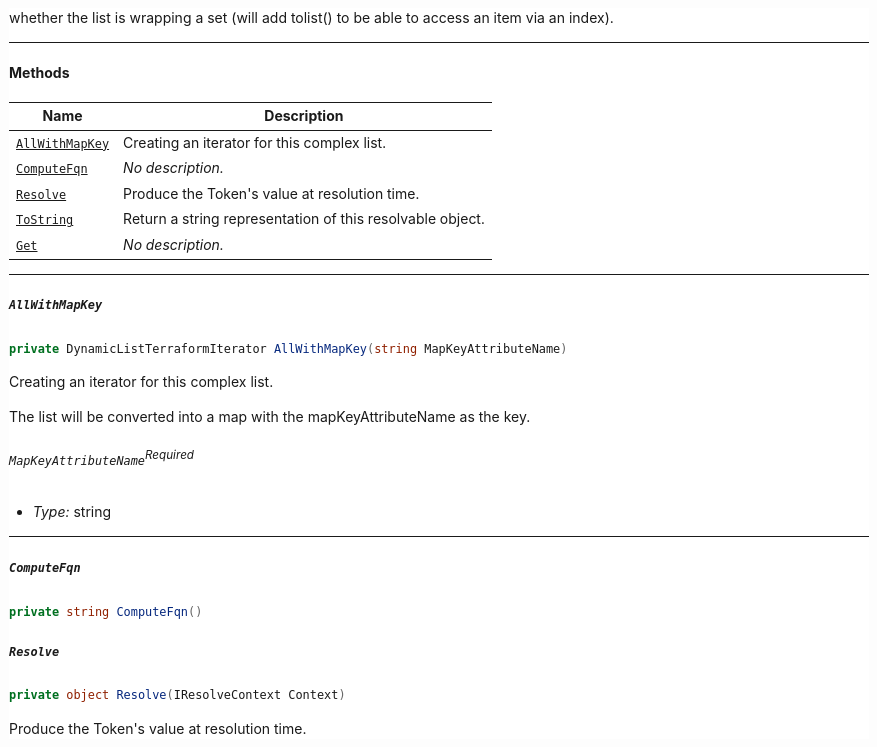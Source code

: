whether the list is wrapping a set (will add tolist() to be able to access an item via an index).

---

#### Methods <a name="Methods" id="Methods"></a>

| **Name** | **Description** |
| --- | --- |
| <code><a href="#@cdktf/provider-cloudflare.dataCloudflareZoneLockdowns.DataCloudflareZoneLockdownsResultList.allWithMapKey">AllWithMapKey</a></code> | Creating an iterator for this complex list. |
| <code><a href="#@cdktf/provider-cloudflare.dataCloudflareZoneLockdowns.DataCloudflareZoneLockdownsResultList.computeFqn">ComputeFqn</a></code> | *No description.* |
| <code><a href="#@cdktf/provider-cloudflare.dataCloudflareZoneLockdowns.DataCloudflareZoneLockdownsResultList.resolve">Resolve</a></code> | Produce the Token's value at resolution time. |
| <code><a href="#@cdktf/provider-cloudflare.dataCloudflareZoneLockdowns.DataCloudflareZoneLockdownsResultList.toString">ToString</a></code> | Return a string representation of this resolvable object. |
| <code><a href="#@cdktf/provider-cloudflare.dataCloudflareZoneLockdowns.DataCloudflareZoneLockdownsResultList.get">Get</a></code> | *No description.* |

---

##### `AllWithMapKey` <a name="AllWithMapKey" id="@cdktf/provider-cloudflare.dataCloudflareZoneLockdowns.DataCloudflareZoneLockdownsResultList.allWithMapKey"></a>

```csharp
private DynamicListTerraformIterator AllWithMapKey(string MapKeyAttributeName)
```

Creating an iterator for this complex list.

The list will be converted into a map with the mapKeyAttributeName as the key.

###### `MapKeyAttributeName`<sup>Required</sup> <a name="MapKeyAttributeName" id="@cdktf/provider-cloudflare.dataCloudflareZoneLockdowns.DataCloudflareZoneLockdownsResultList.allWithMapKey.parameter.mapKeyAttributeName"></a>

- *Type:* string

---

##### `ComputeFqn` <a name="ComputeFqn" id="@cdktf/provider-cloudflare.dataCloudflareZoneLockdowns.DataCloudflareZoneLockdownsResultList.computeFqn"></a>

```csharp
private string ComputeFqn()
```

##### `Resolve` <a name="Resolve" id="@cdktf/provider-cloudflare.dataCloudflareZoneLockdowns.DataCloudflareZoneLockdownsResultList.resolve"></a>

```csharp
private object Resolve(IResolveContext Context)
```

Produce the Token's value at resolution time.
